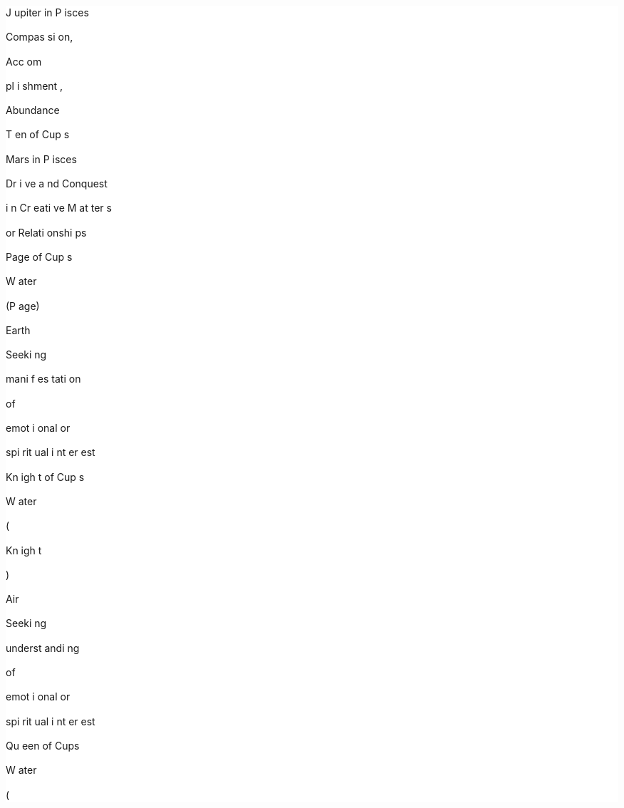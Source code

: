 J upiter in P isces

Compas si on,

Acc om

pl i shment ,

Abundance

T en  of  Cup s

Mars in P isces

Dr i ve a nd Conquest

i n Cr eati ve M at ter s

or  Relati onshi ps

Page of  Cup s

W ater

(P age)

Earth

Seeki ng

mani f es tati on

of

emot i onal or

spi rit ual  i nt er est

Kn igh t of  Cup s

W ater

(

Kn igh t

)

Air

Seeki ng

underst andi ng

of

emot i onal or

spi rit ual  i nt er est

Qu een  of  Cups

W ater

(
